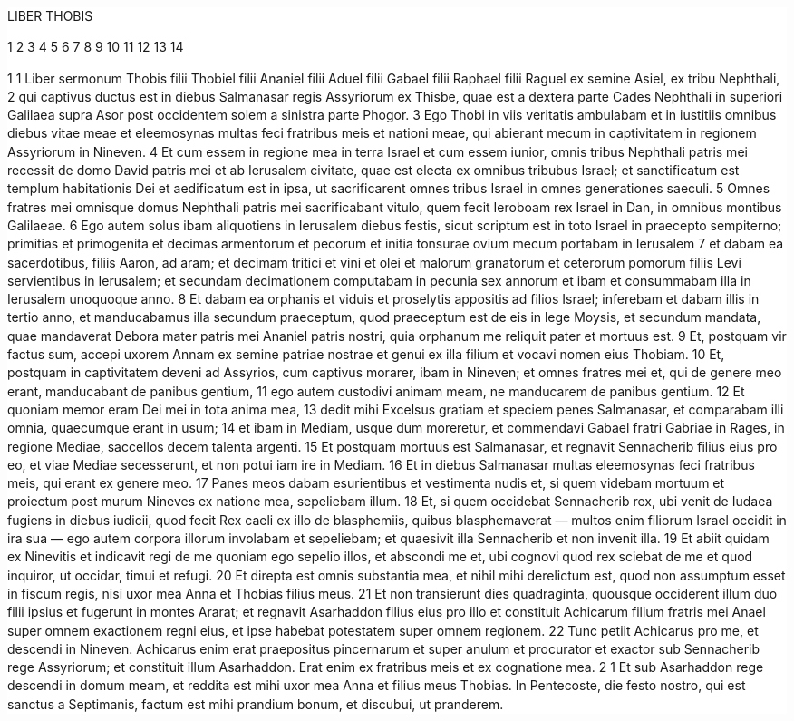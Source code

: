 LIBER THOBIS 

1 2 3 4 5 6 7 8 9 10 11 12 13 14

1 
1 Liber sermonum Thobis filii Thobiel filii Ananiel filii Aduel filii Gabael filii Raphael filii Raguel ex semine Asiel, ex tribu Nephthali,
2 qui captivus ductus est in diebus Salmanasar regis Assyriorum ex Thisbe, quae est a dextera parte Cades Nephthali in superiori Galilaea supra Asor post occidentem solem a sinistra parte Phogor.
3 Ego Thobi in viis veritatis ambulabam et in iustitiis omnibus diebus vitae meae et eleemosynas multas feci fratribus meis et nationi meae, qui abierant mecum in captivitatem in regionem Assyriorum in Nineven.
4 Et cum essem in regione mea in terra Israel et cum essem iunior, omnis tribus Nephthali patris mei recessit de domo David patris mei et ab Ierusalem civitate, quae est electa ex omnibus tribubus Israel; et sanctificatum est templum habitationis Dei et aedificatum est in ipsa, ut sacrificarent omnes tribus Israel in omnes generationes saeculi.
5 Omnes fratres mei omnisque domus Nephthali patris mei sacrificabant vitulo, quem fecit Ieroboam rex Israel in Dan, in omnibus montibus Galilaeae.
6 Ego autem solus ibam aliquotiens in Ierusalem diebus festis, sicut scriptum est in toto Israel in praecepto sempiterno; primitias et primogenita et decimas armentorum et pecorum et initia tonsurae ovium mecum portabam in Ierusalem
7 et dabam ea sacerdotibus, filiis Aaron, ad aram; et decimam tritici et vini et olei et malorum granatorum et ceterorum pomorum filiis Levi servientibus in Ierusalem; et secundam decimationem computabam in pecunia sex annorum et ibam et consummabam illa in Ierusalem unoquoque anno.
8 Et dabam ea orphanis et viduis et proselytis appositis ad filios Israel; inferebam et dabam illis in tertio anno, et manducabamus illa secundum praeceptum, quod praeceptum est de eis in lege Moysis, et secundum mandata, quae mandaverat Debora mater patris mei Ananiel patris nostri, quia orphanum me reliquit pater et mortuus est.
9 Et, postquam vir factus sum, accepi uxorem Annam ex semine patriae nostrae et genui ex illa filium et vocavi nomen eius Thobiam.
10 Et, postquam in captivitatem deveni ad Assyrios, cum captivus morarer, ibam in Nineven; et omnes fratres mei et, qui de genere meo erant, manducabant de panibus gentium,
11 ego autem custodivi animam meam, ne manducarem de panibus gentium.
12 Et quoniam memor eram Dei mei in tota anima mea,
13 dedit mihi Excelsus gratiam et speciem penes Salmanasar, et comparabam illi omnia, quaecumque erant in usum;
14 et ibam in Mediam, usque dum moreretur, et commendavi Gabael fratri Gabriae in Rages, in regione Mediae, saccellos decem talenta argenti.
15 Et postquam mortuus est Salmanasar, et regnavit Sennacherib filius eius pro eo, et viae Mediae secesserunt, et non potui iam ire in Mediam.
16 Et in diebus Salmanasar multas eleemosynas feci fratribus meis, qui erant ex genere meo.
17 Panes meos dabam esurientibus et vestimenta nudis et, si quem videbam mortuum et proiectum post murum Nineves ex natione mea, sepeliebam illum.
18 Et, si quem occidebat Sennacherib rex, ubi venit de Iudaea fugiens in diebus iudicii, quod fecit Rex caeli ex illo de blasphemiis, quibus blasphemaverat — multos enim filiorum Israel occidit in ira sua — ego autem corpora illorum involabam et sepeliebam; et quaesivit illa Sennacherib et non invenit illa.
19 Et abiit quidam ex Ninevitis et indicavit regi de me quoniam ego sepelio illos, et abscondi me et, ubi cognovi quod rex sciebat de me et quod inquiror, ut occidar, timui et refugi.
20 Et direpta est omnis substantia mea, et nihil mihi derelictum est, quod non assumptum esset in fiscum regis, nisi uxor mea Anna et Thobias filius meus.
21 Et non transierunt dies quadraginta, quousque occiderent illum duo filii ipsius et fugerunt in montes Ararat; et regnavit Asarhaddon filius eius pro illo et constituit Achicarum filium fratris mei Anael super omnem exactionem regni eius, et ipse habebat potestatem super omnem regionem.
22 Tunc petiit Achicarus pro me, et descendi in Nineven. Achicarus enim erat praepositus pincernarum et super anulum et procurator et exactor sub Sennacherib rege Assyriorum; et constituit illum Asarhaddon. Erat enim ex fratribus meis et ex cognatione mea.
2
1 Et sub Asarhaddon rege descendi in domum meam, et reddita est mihi uxor mea Anna et filius meus Thobias. In Pentecoste, die festo nostro, qui est sanctus a Septimanis, factum est mihi prandium bonum, et discubui, ut pranderem.